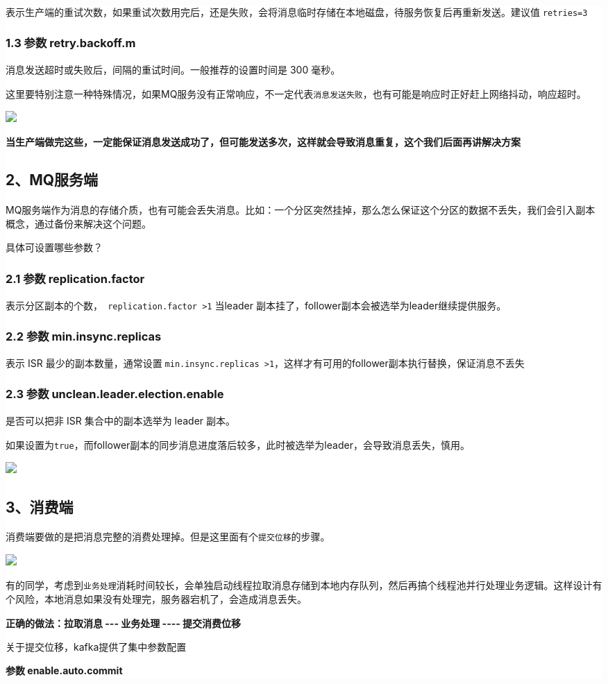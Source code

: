表示生产端的重试次数，如果重试次数用完后，还是失败，会将消息临时存储在本地磁盘，待服务恢复后再重新发送。建议值 `retries=3 `


### 1.3 参数 retry.backoff.m

消息发送超时或失败后，间隔的重试时间。一般推荐的设置时间是 300 毫秒。

这里要特别注意一种特殊情况，如果MQ服务没有正常响应，不一定代表`消息发送失败`，也有可能是响应时正好赶上网络抖动，响应超时。

<div align="left">
    <img src="https://houbb.github.io/images/middleware/mq/30-3.jpg" width="650px">
</div>

**当生产端做完这些，一定能保证消息发送成功了，但可能发送多次，这样就会导致消息重复，这个我们后面再讲解决方案**


## 2、MQ服务端

MQ服务端作为消息的存储介质，也有可能会丢失消息。比如：一个分区突然挂掉，那么怎么保证这个分区的数据不丢失，我们会引入副本概念，通过备份来解决这个问题。

具体可设置哪些参数？

### 2.1 参数 replication.factor

表示分区副本的个数，` replication.factor >1` 当leader 副本挂了，follower副本会被选举为leader继续提供服务。

### 2.2 参数 min.insync.replicas

表示 ISR 最少的副本数量，通常设置 `min.insync.replicas >1`，这样才有可用的follower副本执行替换，保证消息不丢失

### 2.3 参数 unclean.leader.election.enable

是否可以把非 ISR 集合中的副本选举为 leader 副本。

如果设置为`true`，而follower副本的同步消息进度落后较多，此时被选举为leader，会导致消息丢失，慎用。

<div align="left">
    <img src="https://houbb.github.io/images/middleware/mq/30-4.jpg" width="650px">
</div>

## 3、消费端

消费端要做的是把消息完整的消费处理掉。但是这里面有个`提交位移`的步骤。

<div align="left">
    <img src="https://houbb.github.io/images/middleware/mq/30-5.jpg" width="650px">
</div>

有的同学，考虑到`业务处理`消耗时间较长，会单独启动线程拉取消息存储到本地内存队列，然后再搞个线程池并行处理业务逻辑。这样设计有个风险，本地消息如果没有处理完，服务器宕机了，会造成消息丢失。

**正确的做法：拉取消息 ---  业务处理  ---- 提交消费位移**

关于提交位移，kafka提供了集中参数配置

**参数  enable.auto.commit**
